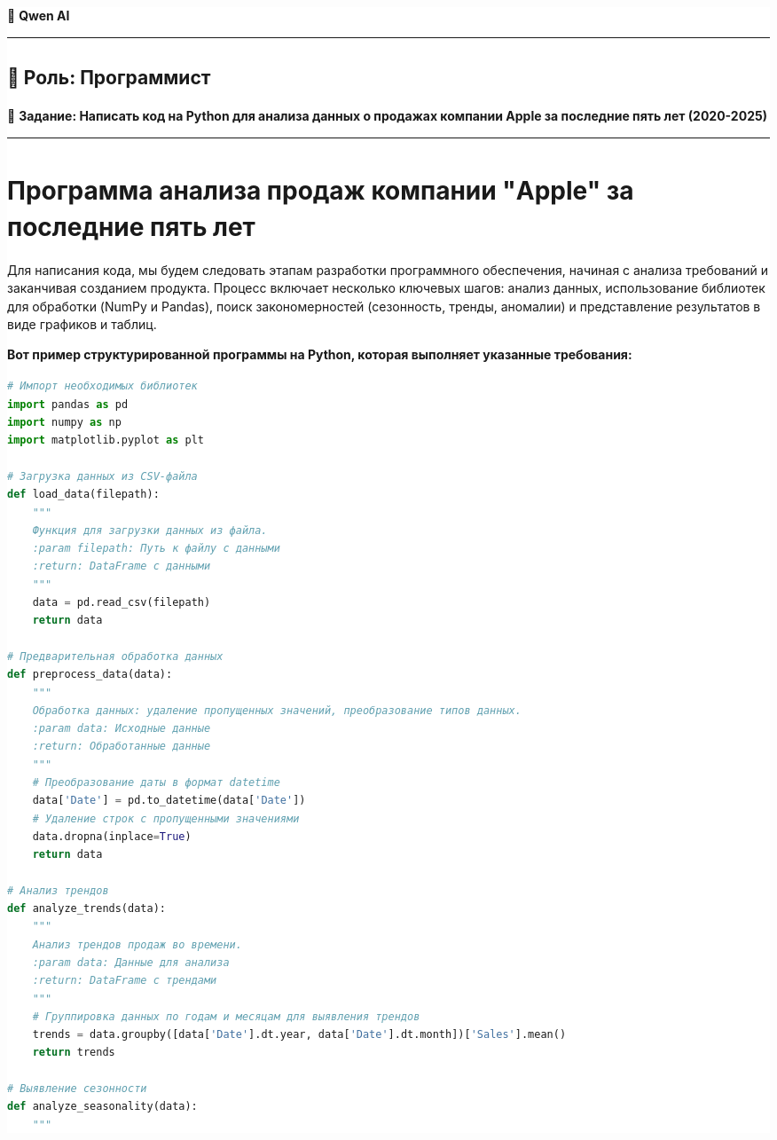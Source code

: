 🤖 **Qwen AI**

---

## 📌 **Роль: Программист**

📝 **Задание: Написать код на Python для анализа данных о продажах компании Apple за последние пять лет (2020-2025)**

---

# Программа анализа продаж компании "Apple" за последние пять лет

Для написания кода, мы будем следовать этапам разработки программного обеспечения, начиная с анализа требований и заканчивая созданием продукта. Процесс включает несколько ключевых шагов: анализ данных, использование библиотек для обработки (NumPy и Pandas), поиск закономерностей (сезонность, тренды, аномалии) и представление результатов в виде графиков и таблиц.

**Вот пример структурированной программы на Python, которая выполняет указанные требования:**

```python
# Импорт необходимых библиотек
import pandas as pd
import numpy as np
import matplotlib.pyplot as plt

# Загрузка данных из CSV-файла
def load_data(filepath):
    """
    Функция для загрузки данных из файла.
    :param filepath: Путь к файлу с данными
    :return: DataFrame с данными
    """
    data = pd.read_csv(filepath)
    return data

# Предварительная обработка данных
def preprocess_data(data):
    """
    Обработка данных: удаление пропущенных значений, преобразование типов данных.
    :param data: Исходные данные
    :return: Обработанные данные
    """
    # Преобразование даты в формат datetime
    data['Date'] = pd.to_datetime(data['Date'])
    # Удаление строк с пропущенными значениями
    data.dropna(inplace=True)
    return data

# Анализ трендов
def analyze_trends(data):
    """
    Анализ трендов продаж во времени.
    :param data: Данные для анализа
    :return: DataFrame с трендами
    """
    # Группировка данных по годам и месяцам для выявления трендов
    trends = data.groupby([data['Date'].dt.year, data['Date'].dt.month])['Sales'].mean()
    return trends

# Выявление сезонности
def analyze_seasonality(data):
    """
```